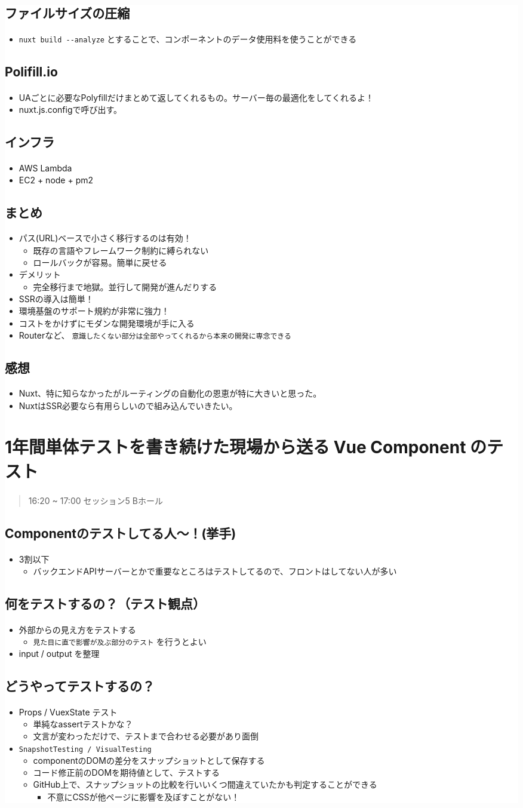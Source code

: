 ## ファイルサイズの圧縮
* `nuxt build --analyze` とすることで、コンポーネントのデータ使用料を使うことができる

## Polifill.io
* UAごとに必要なPolyfillだけまとめて返してくれるもの。サーバー毎の最適化をしてくれるよ！
* nuxt.js.configで呼び出す。

## インフラ
* AWS Lambda
* EC2 + node + pm2

## まとめ
* パス(URL)ベースで小さく移行するのは有効！
  * 既存の言語やフレームワーク制約に縛られない
  * ロールバックが容易。簡単に戻せる
* デメリット
  * 完全移行まで地獄。並行して開発が進んだりする
* SSRの導入は簡単！
* 環境基盤のサポート規約が非常に強力！
* コストをかけずにモダンな開発環境が手に入る
* Routerなど、 `意識したくない部分は全部やってくれるから本来の開発に専念できる`

## 感想
* Nuxt、特に知らなかったがルーティングの自動化の恩恵が特に大きいと思った。
* NuxtはSSR必要なら有用らしいので組み込んでいきたい。

# 1年間単体テストを書き続けた現場から送る Vue Component のテスト

> 16:20 ~ 17:00 セッション5 Bホール

<iframe class="speakerdeck-iframe" frameborder="0" src="//speakerdeck.com/player/35bbd8b2a19645c1b2216f1d242fe691?" allowfullscreen="true" mozallowfullscreen="true" webkitallowfullscreen="true" style="border: 0px; background: padding-box rgba(0, 0, 0, 0.1); margin: 0px; padding: 0px; border-radius: 6px; box-shadow: rgba(0, 0, 0, 0.2) 0px 5px 40px; width: 720px; height: 540px;"></iframe>

## Componentのテストしてる人～！(挙手)
* 3割以下
  * バックエンドAPIサーバーとかで重要なところはテストしてるので、フロントはしてない人が多い

## 何をテストするの？（テスト観点）
* 外部からの見え方をテストする
  * `見た目に直で影響が及ぶ部分のテスト` を行うとよい
* input / output を整理

## どうやってテストするの？
* Props / VuexState テスト
  * 単純なassertテストかな？
  * 文言が変わっただけで、テストまで合わせる必要があり面倒
* `SnapshotTesting / VisualTesting`
  * componentのDOMの差分をスナップショットとして保存する
  * コード修正前のDOMを期待値として、テストする
  * GitHub上で、スナップショットの比較を行いいくつ間違えていたかも判定することができる
    * 不意にCSSが他ページに影響を及ぼすことがない！
